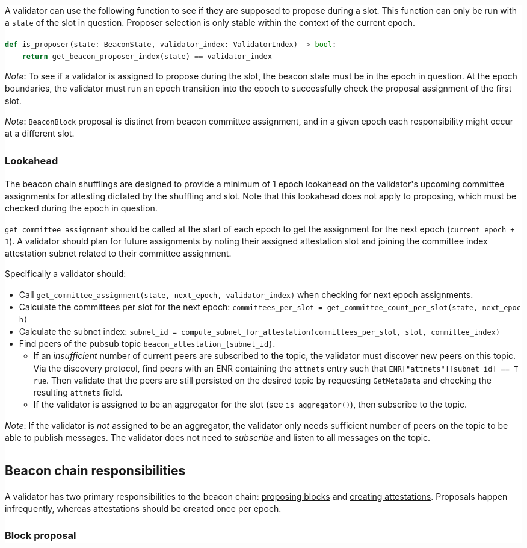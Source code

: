 A validator can use the following function to see if they are supposed to propose during a slot. This function can only be run with a `state` of the slot in question. Proposer selection is only stable within the context of the current epoch.

```python
def is_proposer(state: BeaconState, validator_index: ValidatorIndex) -> bool:
    return get_beacon_proposer_index(state) == validator_index
```

*Note*: To see if a validator is assigned to propose during the slot, the beacon state must be in the epoch in question. At the epoch boundaries, the validator must run an epoch transition into the epoch to successfully check the proposal assignment of the first slot.

*Note*: `BeaconBlock` proposal is distinct from beacon committee assignment, and in a given epoch each responsibility might occur at a different slot.

### Lookahead

The beacon chain shufflings are designed to provide a minimum of 1 epoch lookahead
on the validator's upcoming committee assignments for attesting dictated by the shuffling and slot.
Note that this lookahead does not apply to proposing, which must be checked during the epoch in question.

`get_committee_assignment` should be called at the start of each epoch
to get the assignment for the next epoch (`current_epoch + 1`).
A validator should plan for future assignments by noting their assigned attestation
slot and joining the committee index attestation subnet related to their committee assignment.

Specifically a validator should:
* Call `get_committee_assignment(state, next_epoch, validator_index)` when checking for next epoch assignments.
* Calculate the committees per slot for the next epoch: `committees_per_slot = get_committee_count_per_slot(state, next_epoch)`
* Calculate the subnet index: `subnet_id = compute_subnet_for_attestation(committees_per_slot, slot, committee_index)`
* Find peers of the pubsub topic `beacon_attestation_{subnet_id}`.
    * If an _insufficient_ number of current peers are subscribed to the topic, the validator must discover new peers on this topic. Via the discovery protocol, find peers with an ENR containing the `attnets` entry such that `ENR["attnets"][subnet_id] == True`. Then validate that the peers are still persisted on the desired topic by requesting `GetMetaData` and checking the resulting `attnets` field.
    * If the validator is assigned to be an aggregator for the slot (see `is_aggregator()`), then subscribe to the topic.

*Note*: If the validator is _not_ assigned to be an aggregator, the validator only needs sufficient number of peers on the topic to be able to publish messages. The validator does not need to _subscribe_ and listen to all messages on the topic.

## Beacon chain responsibilities

A validator has two primary responsibilities to the beacon chain: [proposing blocks](#block-proposal) and [creating attestations](#attestations-1). Proposals happen infrequently, whereas attestations should be created once per epoch.

### Block proposal
